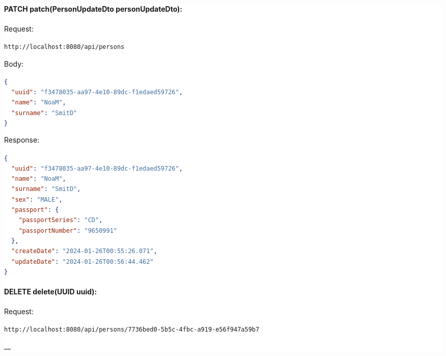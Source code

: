 #### PATCH patch(PersonUpdateDto personUpdateDto):

Request:

```http request
http://localhost:8080/api/persons
```

Body:

```json
{
  "uuid": "f3478035-aa97-4e10-89dc-f1edaed59726",
  "name": "NoaM",
  "surname": "SmitD"
}
```

Response:

```json
{
  "uuid": "f3478035-aa97-4e10-89dc-f1edaed59726",
  "name": "NoaM",
  "surname": "SmitD",
  "sex": "MALE",
  "passport": {
    "passportSeries": "CD",
    "passportNumber": "9650991"
  },
  "createDate": "2024-01-26T00:55:26.071",
  "updateDate": "2024-01-26T00:56:44.462"
}
```

#### DELETE delete(UUID uuid):

Request:

```http request
http://localhost:8080/api/persons/7736bed0-5b5c-4fbc-a919-e56f947a59b7
```

__


